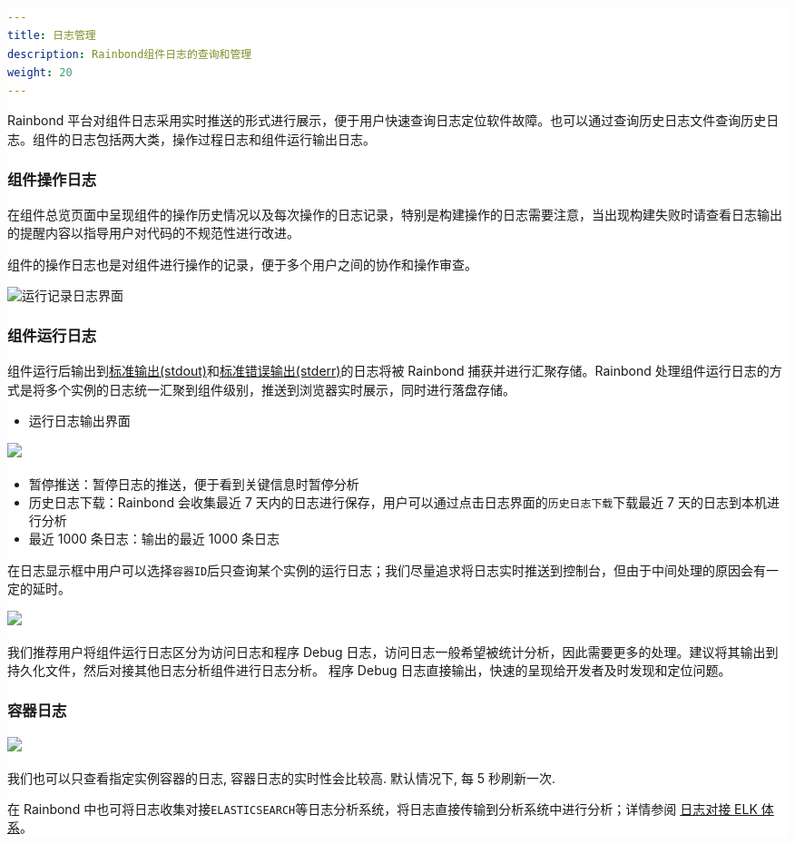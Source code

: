 ```yaml
---
title: 日志管理
description: Rainbond组件日志的查询和管理
weight: 20
---
```


Rainbond 平台对组件日志采用实时推送的形式进行展示，便于用户快速查询日志定位软件故障。也可以通过查询历史日志文件查询历史日志。组件的日志包括两大类，操作过程日志和组件运行输出日志。

### 组件操作日志

在组件总览页面中呈现组件的操作历史情况以及每次操作的日志记录，特别是构建操作的日志需要注意，当出现构建失败时请查看日志输出的提醒内容以指导用户对代码的不规范性进行改进。

组件的操作日志也是对组件进行操作的记录，便于多个用户之间的协作和操作审查。

<img src="https://grstatic.oss-cn-shanghai.aliyuncs.com/images/docs/5.2/user-manual/app-service-manage/service-log/Operation%20log.png" width="100%" title="运行记录日志界面"/>

### 组件运行日志

组件运行后输出到<a href="https://baike.baidu.com/item/stdout" target="_blank">标准输出(stdout)</a>和<a href="https://baike.baidu.com/item/stderr" target="_blank">标准错误输出(stderr)</a>的日志将被 Rainbond 捕获并进行汇聚存储。Rainbond 处理组件运行日志的方式是将多个实例的日志统一汇聚到组件级别，推送到浏览器实时展示，同时进行落盘存储。

- 运行日志输出界面

<img src="https://grstatic.oss-cn-shanghai.aliyuncs.com/images/docs/5.2/user-manual/app-service-manage/service-log/Operation%20log2.png" width="100%"/>

- 暂停推送：暂停日志的推送，便于看到关键信息时暂停分析
- 历史日志下载：Rainbond 会收集最近 7 天内的日志进行保存，用户可以通过点击日志界面的`历史日志下载`下载最近 7 天的日志到本机进行分析
- 最近 1000 条日志：输出的最近 1000 条日志

在日志显示框中用户可以选择`容器ID`后只查询某个实例的运行日志；我们尽量追求将日志实时推送到控制台，但由于中间处理的原因会有一定的延时。

<img src="https://grstatic.oss-cn-shanghai.aliyuncs.com/images/docs/5.2/user-manual/app-service-manage/service-log/Instance%20log.png" width="100%"/>

我们推荐用户将组件运行日志区分为访问日志和程序 Debug 日志，访问日志一般希望被统计分析，因此需要更多的处理。建议将其输出到持久化文件，然后对接其他日志分析组件进行日志分析。 程序 Debug 日志直接输出，快速的呈现给开发者及时发现和定位问题。

### 容器日志

<img src="https://grstatic.oss-cn-shanghai.aliyuncs.com/docs/5.3/user-manual/component-log/%E7%BB%84%E4%BB%B6%E5%AE%B9%E5%99%A8%E6%97%A5%E5%BF%97.png" width="100%"/>

我们也可以只查看指定实例容器的日志, 容器日志的实时性会比较高. 默认情况下, 每 5 秒刷新一次.

在 Rainbond 中也可将日志收集对接`ELASTICSEARCH`等日志分析系统，将日志直接传输到分析系统中进行分析；详情参阅 [日志对接 ELK 体系](../../get_start/best-practices/work_with_elk/)。
